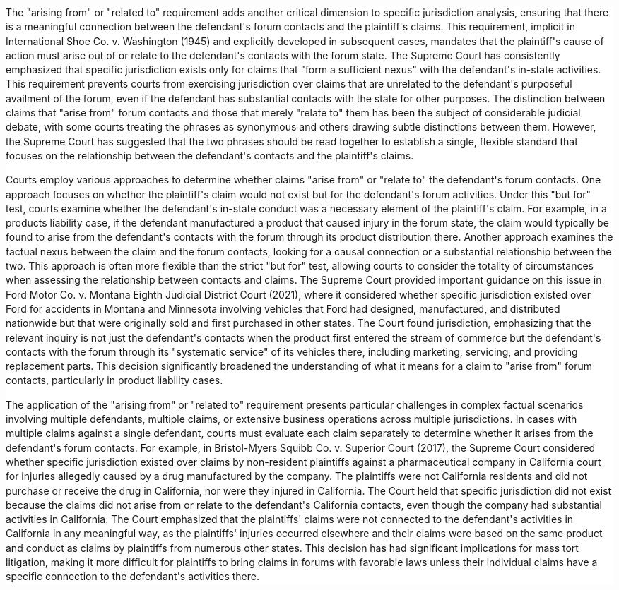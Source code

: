 The "arising from" or "related to" requirement adds another critical dimension to specific jurisdiction analysis, ensuring that there is a meaningful connection between the defendant's forum contacts and the plaintiff's claims. This requirement, implicit in International Shoe Co. v. Washington (1945) and explicitly developed in subsequent cases, mandates that the plaintiff's cause of action must arise out of or relate to the defendant's contacts with the forum state. The Supreme Court has consistently emphasized that specific jurisdiction exists only for claims that "form a sufficient nexus" with the defendant's in-state activities. This requirement prevents courts from exercising jurisdiction over claims that are unrelated to the defendant's purposeful availment of the forum, even if the defendant has substantial contacts with the state for other purposes. The distinction between claims that "arise from" forum contacts and those that merely "relate to" them has been the subject of considerable judicial debate, with some courts treating the phrases as synonymous and others drawing subtle distinctions between them. However, the Supreme Court has suggested that the two phrases should be read together to establish a single, flexible standard that focuses on the relationship between the defendant's contacts and the plaintiff's claims.

Courts employ various approaches to determine whether claims "arise from" or "relate to" the defendant's forum contacts. One approach focuses on whether the plaintiff's claim would not exist but for the defendant's forum activities. Under this "but for" test, courts examine whether the defendant's in-state conduct was a necessary element of the plaintiff's claim. For example, in a products liability case, if the defendant manufactured a product that caused injury in the forum state, the claim would typically be found to arise from the defendant's contacts with the forum through its product distribution there. Another approach examines the factual nexus between the claim and the forum contacts, looking for a causal connection or a substantial relationship between the two. This approach is often more flexible than the strict "but for" test, allowing courts to consider the totality of circumstances when assessing the relationship between contacts and claims. The Supreme Court provided important guidance on this issue in Ford Motor Co. v. Montana Eighth Judicial District Court (2021), where it considered whether specific jurisdiction existed over Ford for accidents in Montana and Minnesota involving vehicles that Ford had designed, manufactured, and distributed nationwide but that were originally sold and first purchased in other states. The Court found jurisdiction, emphasizing that the relevant inquiry is not just the defendant's contacts when the product first entered the stream of commerce but the defendant's contacts with the forum through its "systematic service" of its vehicles there, including marketing, servicing, and providing replacement parts. This decision significantly broadened the understanding of what it means for a claim to "arise from" forum contacts, particularly in product liability cases.

The application of the "arising from" or "related to" requirement presents particular challenges in complex factual scenarios involving multiple defendants, multiple claims, or extensive business operations across multiple jurisdictions. In cases with multiple claims against a single defendant, courts must evaluate each claim separately to determine whether it arises from the defendant's forum contacts. For example, in Bristol-Myers Squibb Co. v. Superior Court (2017), the Supreme Court considered whether specific jurisdiction existed over claims by non-resident plaintiffs against a pharmaceutical company in California court for injuries allegedly caused by a drug manufactured by the company. The plaintiffs were not California residents and did not purchase or receive the drug in California, nor were they injured in California. The Court held that specific jurisdiction did not exist because the claims did not arise from or relate to the defendant's California contacts, even though the company had substantial activities in California. The Court emphasized that the plaintiffs' claims were not connected to the defendant's activities in California in any meaningful way, as the plaintiffs' injuries occurred elsewhere and their claims were based on the same product and conduct as claims by plaintiffs from numerous other states. This decision has had significant implications for mass tort litigation, making it more difficult for plaintiffs to bring claims in forums with favorable laws unless their individual claims have a specific connection to the defendant's activities there.
